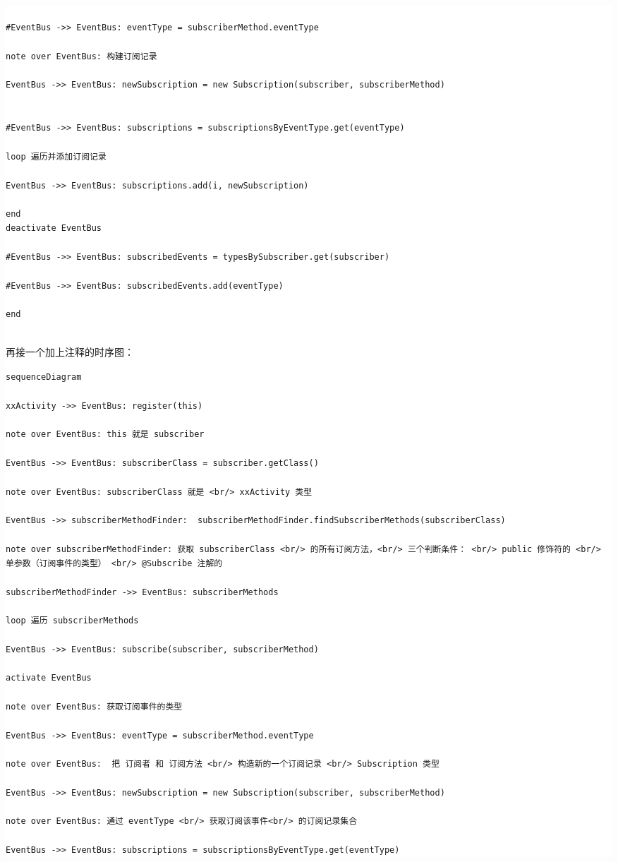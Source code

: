 ```mermaid

#EventBus ->> EventBus: eventType = subscriberMethod.eventType

note over EventBus: 构建订阅记录

EventBus ->> EventBus: newSubscription = new Subscription(subscriber, subscriberMethod)


#EventBus ->> EventBus: subscriptions = subscriptionsByEventType.get(eventType)

loop 遍历并添加订阅记录

EventBus ->> EventBus: subscriptions.add(i, newSubscription)

end
deactivate EventBus

#EventBus ->> EventBus: subscribedEvents = typesBySubscriber.get(subscriber)

#EventBus ->> EventBus: subscribedEvents.add(eventType)

end

```

<br>
再接一个加上注释的时序图：

```mermaid
sequenceDiagram

xxActivity ->> EventBus: register(this)

note over EventBus: this 就是 subscriber

EventBus ->> EventBus: subscriberClass = subscriber.getClass()

note over EventBus: subscriberClass 就是 <br/> xxActivity 类型

EventBus ->> subscriberMethodFinder:  subscriberMethodFinder.findSubscriberMethods(subscriberClass)

note over subscriberMethodFinder: 获取 subscriberClass <br/> 的所有订阅方法，<br/> 三个判断条件： <br/> public 修饰符的 <br/> 单参数（订阅事件的类型） <br/> @Subscribe 注解的

subscriberMethodFinder ->> EventBus: subscriberMethods

loop 遍历 subscriberMethods

EventBus ->> EventBus: subscribe(subscriber, subscriberMethod)

activate EventBus

note over EventBus: 获取订阅事件的类型

EventBus ->> EventBus: eventType = subscriberMethod.eventType

note over EventBus:  把 订阅者 和 订阅方法 <br/> 构造新的一个订阅记录 <br/> Subscription 类型

EventBus ->> EventBus: newSubscription = new Subscription(subscriber, subscriberMethod)

note over EventBus: 通过 eventType <br/> 获取订阅该事件<br/> 的订阅记录集合

EventBus ->> EventBus: subscriptions = subscriptionsByEventType.get(eventType)

```
